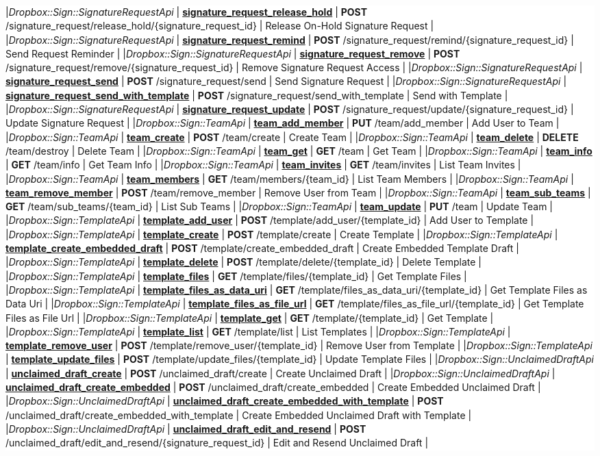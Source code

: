 |*Dropbox::Sign::SignatureRequestApi* | [**signature_request_release_hold**](docs/SignatureRequestApi.md#signature_request_release_hold) | **POST** /signature_request/release_hold/{signature_request_id} | Release On-Hold Signature Request |
|*Dropbox::Sign::SignatureRequestApi* | [**signature_request_remind**](docs/SignatureRequestApi.md#signature_request_remind) | **POST** /signature_request/remind/{signature_request_id} | Send Request Reminder |
|*Dropbox::Sign::SignatureRequestApi* | [**signature_request_remove**](docs/SignatureRequestApi.md#signature_request_remove) | **POST** /signature_request/remove/{signature_request_id} | Remove Signature Request Access |
|*Dropbox::Sign::SignatureRequestApi* | [**signature_request_send**](docs/SignatureRequestApi.md#signature_request_send) | **POST** /signature_request/send | Send Signature Request |
|*Dropbox::Sign::SignatureRequestApi* | [**signature_request_send_with_template**](docs/SignatureRequestApi.md#signature_request_send_with_template) | **POST** /signature_request/send_with_template | Send with Template |
|*Dropbox::Sign::SignatureRequestApi* | [**signature_request_update**](docs/SignatureRequestApi.md#signature_request_update) | **POST** /signature_request/update/{signature_request_id} | Update Signature Request |
|*Dropbox::Sign::TeamApi* | [**team_add_member**](docs/TeamApi.md#team_add_member) | **PUT** /team/add_member | Add User to Team |
|*Dropbox::Sign::TeamApi* | [**team_create**](docs/TeamApi.md#team_create) | **POST** /team/create | Create Team |
|*Dropbox::Sign::TeamApi* | [**team_delete**](docs/TeamApi.md#team_delete) | **DELETE** /team/destroy | Delete Team |
|*Dropbox::Sign::TeamApi* | [**team_get**](docs/TeamApi.md#team_get) | **GET** /team | Get Team |
|*Dropbox::Sign::TeamApi* | [**team_info**](docs/TeamApi.md#team_info) | **GET** /team/info | Get Team Info |
|*Dropbox::Sign::TeamApi* | [**team_invites**](docs/TeamApi.md#team_invites) | **GET** /team/invites | List Team Invites |
|*Dropbox::Sign::TeamApi* | [**team_members**](docs/TeamApi.md#team_members) | **GET** /team/members/{team_id} | List Team Members |
|*Dropbox::Sign::TeamApi* | [**team_remove_member**](docs/TeamApi.md#team_remove_member) | **POST** /team/remove_member | Remove User from Team |
|*Dropbox::Sign::TeamApi* | [**team_sub_teams**](docs/TeamApi.md#team_sub_teams) | **GET** /team/sub_teams/{team_id} | List Sub Teams |
|*Dropbox::Sign::TeamApi* | [**team_update**](docs/TeamApi.md#team_update) | **PUT** /team | Update Team |
|*Dropbox::Sign::TemplateApi* | [**template_add_user**](docs/TemplateApi.md#template_add_user) | **POST** /template/add_user/{template_id} | Add User to Template |
|*Dropbox::Sign::TemplateApi* | [**template_create**](docs/TemplateApi.md#template_create) | **POST** /template/create | Create  Template |
|*Dropbox::Sign::TemplateApi* | [**template_create_embedded_draft**](docs/TemplateApi.md#template_create_embedded_draft) | **POST** /template/create_embedded_draft | Create Embedded Template Draft |
|*Dropbox::Sign::TemplateApi* | [**template_delete**](docs/TemplateApi.md#template_delete) | **POST** /template/delete/{template_id} | Delete Template |
|*Dropbox::Sign::TemplateApi* | [**template_files**](docs/TemplateApi.md#template_files) | **GET** /template/files/{template_id} | Get Template Files |
|*Dropbox::Sign::TemplateApi* | [**template_files_as_data_uri**](docs/TemplateApi.md#template_files_as_data_uri) | **GET** /template/files_as_data_uri/{template_id} | Get Template Files as Data Uri |
|*Dropbox::Sign::TemplateApi* | [**template_files_as_file_url**](docs/TemplateApi.md#template_files_as_file_url) | **GET** /template/files_as_file_url/{template_id} | Get Template Files as File Url |
|*Dropbox::Sign::TemplateApi* | [**template_get**](docs/TemplateApi.md#template_get) | **GET** /template/{template_id} | Get Template |
|*Dropbox::Sign::TemplateApi* | [**template_list**](docs/TemplateApi.md#template_list) | **GET** /template/list | List Templates |
|*Dropbox::Sign::TemplateApi* | [**template_remove_user**](docs/TemplateApi.md#template_remove_user) | **POST** /template/remove_user/{template_id} | Remove User from Template |
|*Dropbox::Sign::TemplateApi* | [**template_update_files**](docs/TemplateApi.md#template_update_files) | **POST** /template/update_files/{template_id} | Update Template Files |
|*Dropbox::Sign::UnclaimedDraftApi* | [**unclaimed_draft_create**](docs/UnclaimedDraftApi.md#unclaimed_draft_create) | **POST** /unclaimed_draft/create | Create Unclaimed Draft |
|*Dropbox::Sign::UnclaimedDraftApi* | [**unclaimed_draft_create_embedded**](docs/UnclaimedDraftApi.md#unclaimed_draft_create_embedded) | **POST** /unclaimed_draft/create_embedded | Create Embedded Unclaimed Draft |
|*Dropbox::Sign::UnclaimedDraftApi* | [**unclaimed_draft_create_embedded_with_template**](docs/UnclaimedDraftApi.md#unclaimed_draft_create_embedded_with_template) | **POST** /unclaimed_draft/create_embedded_with_template | Create Embedded Unclaimed Draft with Template |
|*Dropbox::Sign::UnclaimedDraftApi* | [**unclaimed_draft_edit_and_resend**](docs/UnclaimedDraftApi.md#unclaimed_draft_edit_and_resend) | **POST** /unclaimed_draft/edit_and_resend/{signature_request_id} | Edit and Resend Unclaimed Draft |
